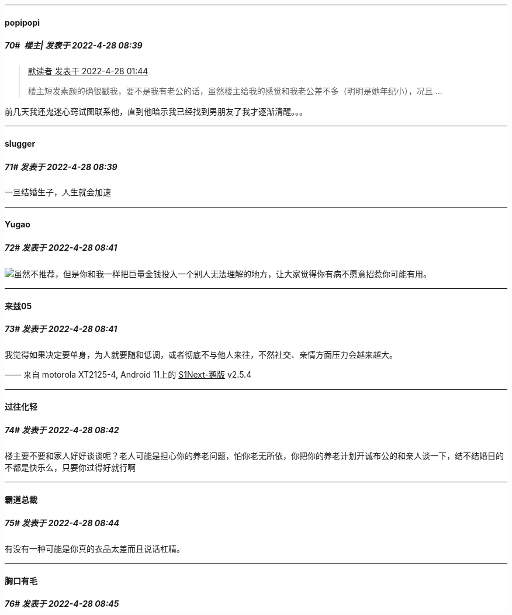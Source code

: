 *****

####  popipopi  
##### 70#         楼主| 发表于 2022-4-28 08:39

<blockquote><a href="httphttps://bbs.saraba1st.com/2b/forum.php?mod=redirect&amp;goto=findpost&amp;pid=55612471&amp;ptid=2066720" target="_blank">默读者 发表于 2022-4-28 01:44</a>

楼主短发素颜的确很戳我，要不是我有老公的话，虽然楼主给我的感觉和我老公差不多（明明是她年纪小），况且 ...</blockquote>
前几天我还鬼迷心窍试图联系他，直到他暗示我已经找到男朋友了我才逐渐清醒。。。

*****

####  slugger  
##### 71#       发表于 2022-4-28 08:39

一旦结婚生子，人生就会加速

*****

####  Yugao  
##### 72#       发表于 2022-4-28 08:41

<img src="https://static.saraba1st.com/image/smiley/face2017/067.png" referrerpolicy="no-referrer">虽然不推荐，但是你和我一样把巨量金钱投入一个别人无法理解的地方，让大家觉得你有病不愿意招惹你可能有用。

*****

####  来兹05  
##### 73#       发表于 2022-4-28 08:41

我觉得如果决定要单身，为人就要随和低调，或者彻底不与他人来往，不然社交、亲情方面压力会越来越大。

—— 来自 motorola XT2125-4, Android 11上的 [S1Next-鹅版](https://github.com/ykrank/S1-Next/releases) v2.5.4



*****

####  过往化轻  
##### 74#       发表于 2022-4-28 08:42

楼主要不要和家人好好谈谈呢？老人可能是担心你的养老问题，怕你老无所依，你把你的养老计划开诚布公的和亲人谈一下，结不结婚目的不都是快乐么，只要你过得好就行啊

*****

####  霸道总裁  
##### 75#       发表于 2022-4-28 08:44

有没有一种可能是你真的衣品太差而且说话杠精。

*****

####  胸口有毛  
##### 76#       发表于 2022-4-28 08:45

